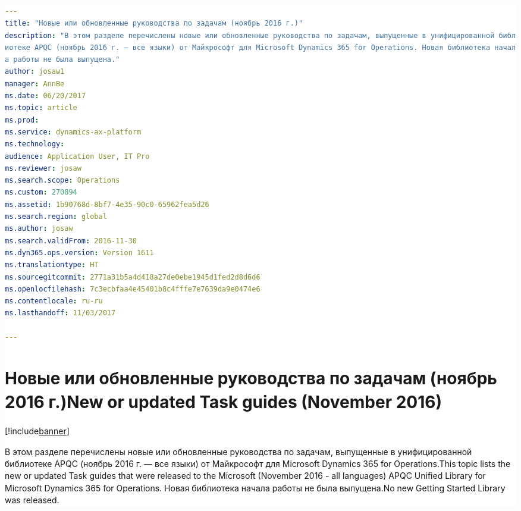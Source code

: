 ```yaml
---
title: "Новые или обновленные руководства по задачам (ноябрь 2016 г.)"
description: "В этом разделе перечислены новые или обновленные руководства по задачам, выпущенные в унифицированной библиотеке APQC (ноябрь 2016 г. — все языки) от Майкрософт для Microsoft Dynamics 365 for Operations. Новая библиотека начала работы не была выпущена."
author: josaw1
manager: AnnBe
ms.date: 06/20/2017
ms.topic: article
ms.prod: 
ms.service: dynamics-ax-platform
ms.technology: 
audience: Application User, IT Pro
ms.reviewer: josaw
ms.search.scope: Operations
ms.custom: 270894
ms.assetid: 1b90768d-8bf7-4e35-90c0-65962fea5d26
ms.search.region: global
ms.author: josaw
ms.search.validFrom: 2016-11-30
ms.dyn365.ops.version: Version 1611
ms.translationtype: HT
ms.sourcegitcommit: 2771a31b5a4d418a27de0ebe1945d1fed2d8d6d6
ms.openlocfilehash: 7c3ecbfaa4e45401b8c4fffe7e7639da9e0474e6
ms.contentlocale: ru-ru
ms.lasthandoff: 11/03/2017

---
```


# <a name="new-or-updated-task-guides-november-2016"></a><span data-ttu-id="f2f40-104">Новые или обновленные руководства по задачам (ноябрь 2016 г.)</span><span class="sxs-lookup"><span data-stu-id="f2f40-104">New or updated Task guides (November 2016)</span></span>

[!include[banner](../includes/banner.md)]


<span data-ttu-id="f2f40-105">В этом разделе перечислены новые или обновленные руководства по задачам, выпущенные в унифицированной библиотеке APQC (ноябрь 2016 г. — все языки) от Майкрософт для Microsoft Dynamics 365 for Operations.</span><span class="sxs-lookup"><span data-stu-id="f2f40-105">This topic lists the new or updated Task guides that were released to the Microsoft (November 2016 - all languages) APQC Unified Library for Microsoft Dynamics 365 for Operations.</span></span> <span data-ttu-id="f2f40-106">Новая библиотека начала работы не была выпущена.</span><span class="sxs-lookup"><span data-stu-id="f2f40-106">No new Getting Started Library was released.</span></span>

